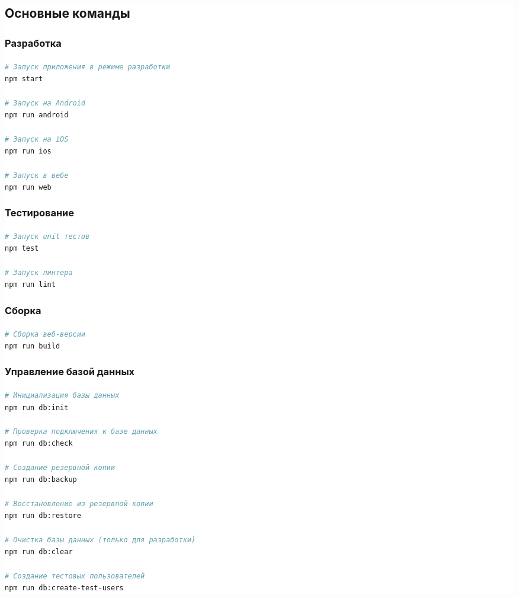 ## Основные команды

### Разработка

```bash
# Запуск приложения в режиме разработки
npm start

# Запуск на Android
npm run android

# Запуск на iOS
npm run ios

# Запуск в вебе
npm run web
```

### Тестирование

```bash
# Запуск unit тестов
npm test

# Запуск линтера
npm run lint
```

### Сборка

```bash
# Сборка веб-версии
npm run build
```

### Управление базой данных

```bash
# Инициализация базы данных
npm run db:init

# Проверка подключения к базе данных
npm run db:check

# Создание резервной копии
npm run db:backup

# Восстановление из резервной копии
npm run db:restore

# Очистка базы данных (только для разработки)
npm run db:clear

# Создание тестовых пользователей
npm run db:create-test-users
```

